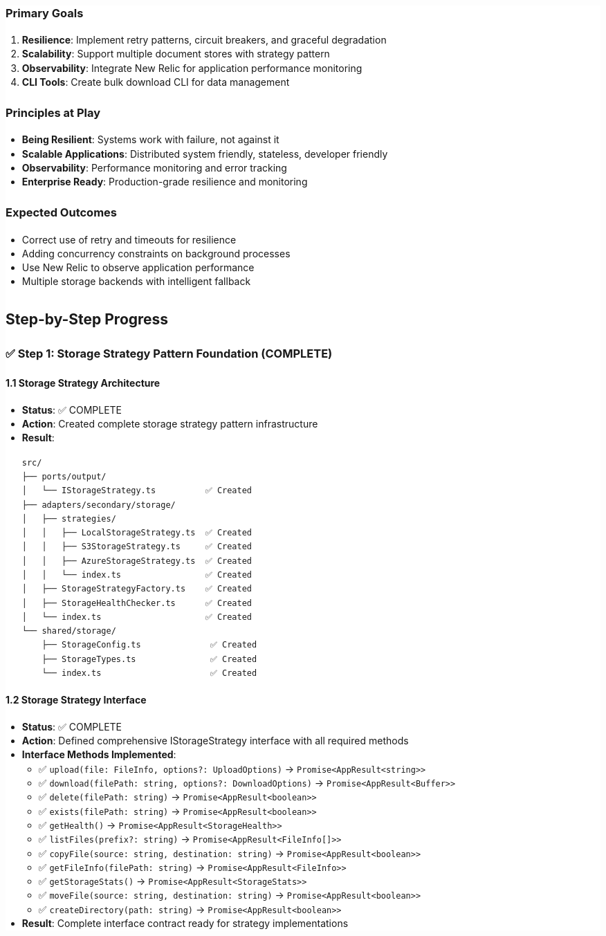 ### **Primary Goals**
1. **Resilience**: Implement retry patterns, circuit breakers, and graceful degradation
2. **Scalability**: Support multiple document stores with strategy pattern
3. **Observability**: Integrate New Relic for application performance monitoring
4. **CLI Tools**: Create bulk download CLI for data management

### **Principles at Play**
- **Being Resilient**: Systems work with failure, not against it
- **Scalable Applications**: Distributed system friendly, stateless, developer friendly
- **Observability**: Performance monitoring and error tracking
- **Enterprise Ready**: Production-grade resilience and monitoring

### **Expected Outcomes**
- Correct use of retry and timeouts for resilience
- Adding concurrency constraints on background processes
- Use New Relic to observe application performance
- Multiple storage backends with intelligent fallback

## Step-by-Step Progress

### ✅ Step 1: Storage Strategy Pattern Foundation (COMPLETE)

#### 1.1 Storage Strategy Architecture
- **Status**: ✅ COMPLETE
- **Action**: Created complete storage strategy pattern infrastructure
- **Result**: 
  ```
  src/
  ├── ports/output/
  │   └── IStorageStrategy.ts          ✅ Created
  ├── adapters/secondary/storage/
  │   ├── strategies/
  │   │   ├── LocalStorageStrategy.ts  ✅ Created
  │   │   ├── S3StorageStrategy.ts     ✅ Created
  │   │   ├── AzureStorageStrategy.ts  ✅ Created
  │   │   └── index.ts                 ✅ Created
  │   ├── StorageStrategyFactory.ts    ✅ Created
  │   ├── StorageHealthChecker.ts      ✅ Created
  │   └── index.ts                     ✅ Created
  └── shared/storage/
      ├── StorageConfig.ts              ✅ Created
      ├── StorageTypes.ts               ✅ Created
      └── index.ts                      ✅ Created
  ```

#### 1.2 Storage Strategy Interface
- **Status**: ✅ COMPLETE
- **Action**: Defined comprehensive IStorageStrategy interface with all required methods
- **Interface Methods Implemented**:
  - ✅ `upload(file: FileInfo, options?: UploadOptions)` → `Promise<AppResult<string>>`
  - ✅ `download(filePath: string, options?: DownloadOptions)` → `Promise<AppResult<Buffer>>`
  - ✅ `delete(filePath: string)` → `Promise<AppResult<boolean>>`
  - ✅ `exists(filePath: string)` → `Promise<AppResult<boolean>>`
  - ✅ `getHealth()` → `Promise<AppResult<StorageHealth>>`
  - ✅ `listFiles(prefix?: string)` → `Promise<AppResult<FileInfo[]>>`
  - ✅ `copyFile(source: string, destination: string)` → `Promise<AppResult<boolean>>`
  - ✅ `getFileInfo(filePath: string)` → `Promise<AppResult<FileInfo>>`
  - ✅ `getStorageStats()` → `Promise<AppResult<StorageStats>>`
  - ✅ `moveFile(source: string, destination: string)` → `Promise<AppResult<boolean>>`
  - ✅ `createDirectory(path: string)` → `Promise<AppResult<boolean>>`
- **Result**: Complete interface contract ready for strategy implementations